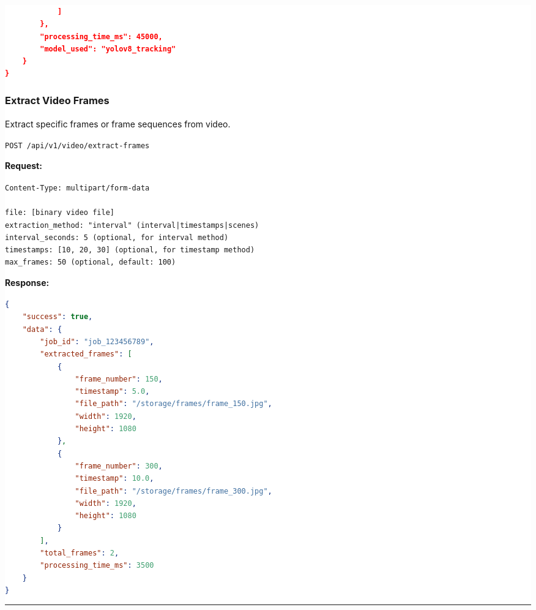 ```json
            ]
        },
        "processing_time_ms": 45000,
        "model_used": "yolov8_tracking"
    }
}
```

### Extract Video Frames

Extract specific frames or frame sequences from video.

```http
POST /api/v1/video/extract-frames
```

**Request:**
```http
Content-Type: multipart/form-data

file: [binary video file]
extraction_method: "interval" (interval|timestamps|scenes)
interval_seconds: 5 (optional, for interval method)
timestamps: [10, 20, 30] (optional, for timestamp method)
max_frames: 50 (optional, default: 100)
```

**Response:**
```json
{
    "success": true,
    "data": {
        "job_id": "job_123456789",
        "extracted_frames": [
            {
                "frame_number": 150,
                "timestamp": 5.0,
                "file_path": "/storage/frames/frame_150.jpg",
                "width": 1920,
                "height": 1080
            },
            {
                "frame_number": 300,
                "timestamp": 10.0,
                "file_path": "/storage/frames/frame_300.jpg",
                "width": 1920,
                "height": 1080
            }
        ],
        "total_frames": 2,
        "processing_time_ms": 3500
    }
}
```

---